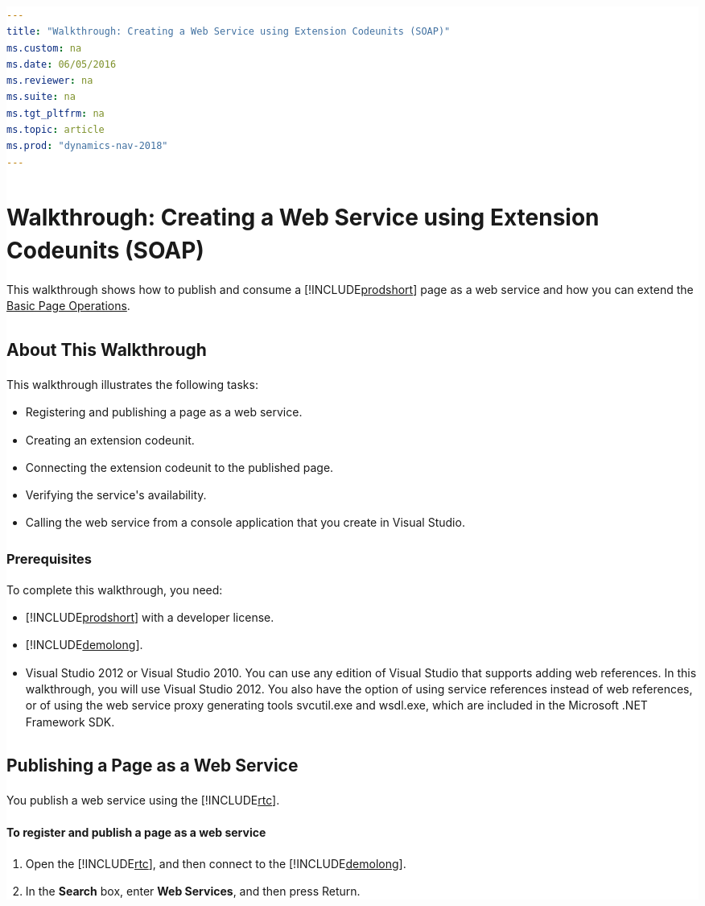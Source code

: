 ```yaml
---
title: "Walkthrough: Creating a Web Service using Extension Codeunits (SOAP)"
ms.custom: na
ms.date: 06/05/2016
ms.reviewer: na
ms.suite: na
ms.tgt_pltfrm: na
ms.topic: article
ms.prod: "dynamics-nav-2018"
---
```

# Walkthrough: Creating a Web Service using Extension Codeunits (SOAP)
This walkthrough shows how to publish and consume a [!INCLUDE[prodshort](../developer/includes/prodshort.md)] page as a web service and how you can extend the [Basic Page Operations](Basic-Page-Operations.md).  
  
## About This Walkthrough  
 This walkthrough illustrates the following tasks:  
  
-   Registering and publishing a page as a web service.  
  
-   Creating an extension codeunit.  
  
-   Connecting the extension codeunit to the published page.  
  
-   Verifying the service's availability.  
  
-   Calling the web service from a console application that you create in Visual Studio.  
  
### Prerequisites  
 To complete this walkthrough, you need:  
  
-   [!INCLUDE[prodshort](../developer/includes/prodshort.md)] with a developer license.  
  
-   [!INCLUDE[demolong](../developer/includes/demolong_md.md)].  
  
-   Visual Studio 2012 or Visual Studio 2010. You can use any edition of Visual Studio that supports adding web references. In this walkthrough, you will use Visual Studio 2012. You also have the option of using service references instead of web references, or of using the web service proxy generating tools svcutil.exe and wsdl.exe, which are included in the Microsoft .NET Framework SDK.  
  
## Publishing a Page as a Web Service  
 You publish a web service using the [!INCLUDE[rtc](../developer/includes/rtc_md.md)].  
  
#### To register and publish a page as a web service  
  
1.  Open the [!INCLUDE[rtc](../developer/includes/rtc_md.md)], and then connect to the [!INCLUDE[demolong](../developer/includes/demolong_md.md)].  
  
2.  In the **Search** box, enter **Web Services**, and then press Return.  
  